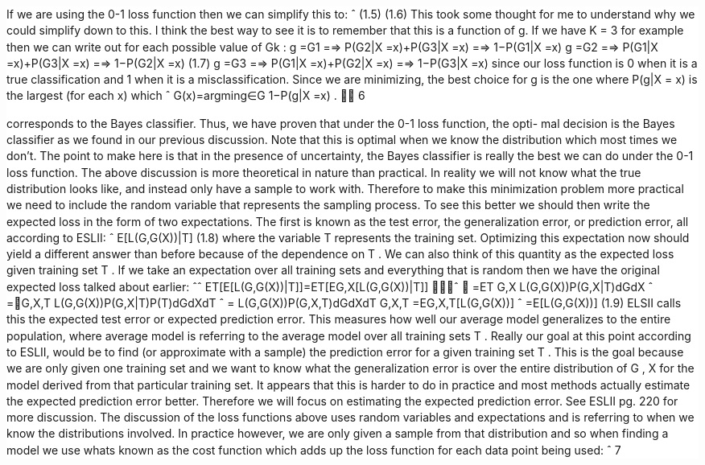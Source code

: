 If we are using the 0-1 loss function then we can simplify this to:
ˆ
(1.5)
(1.6)
This took some thought for me to understand why we could simplify down to this. I think the best way to see it is to remember that this is a function of g. If we have K = 3 for example then we can write out for each possible value of Gk :
g =G1 =⇒ P(G2|X =x)+P(G3|X =x) =⇒ 1−P(G1|X =x)
g =G2 =⇒ P(G1|X =x)+P(G3|X =x) =⇒ 1−P(G2|X =x) (1.7) g =G3 =⇒ P(G1|X =x)+P(G2|X =x) =⇒ 1−P(G3|X =x)
since our loss function is 0 when it is a true classification and 1 when it is a misclassification. Since we are minimizing, the best choice for g is the one where P(g|X = x) is the largest (for each x) which
ˆ
G(x)=argming∈G 1−P(g|X =x) .
􏰈􏰉
6

corresponds to the Bayes classifier. Thus, we have proven that under the 0-1 loss function, the opti- mal decision is the Bayes classifier as we found in our previous discussion. Note that this is optimal when we know the distribution which most times we don’t. The point to make here is that in the presence of uncertainty, the Bayes classifier is really the best we can do under the 0-1 loss function.
The above discussion is more theoretical in nature than practical. In reality we will not know what the true distribution looks like, and instead only have a sample to work with. Therefore to make this minimization problem more practical we need to include the random variable that represents the sampling process. To see this better we should then write the expected loss in the form of two expectations. The first is known as the test error, the generalization error, or prediction error, all according to ESLII:
ˆ
E[L(G,G(X))|T] (1.8)
where the variable T represents the training set. Optimizing this expectation now should yield a different answer than before because of the dependence on T . We can also think of this quantity as the expected loss given training set T .
If we take an expectation over all training sets and everything that is random then we have the original expected loss talked about earlier:
ˆˆ ET[E[L(G,G(X))|T]]=ET[EG,X[L(G,G(X))|T]]
􏰐􏰌􏰏ˆ 􏰍 =ET G,X L(G,G(X))P(G,X|T)dGdX
ˆ
=􏰐G,X,T L(G,G(X))P(G,X|T)P(T)dGdXdT
ˆ
= L(G,G(X))P(G,X,T)dGdXdT
G,X,T =EG,X,T[L(G,G(X))]
ˆ =E[L(G,G(X))]
(1.9)
ELSII calls this the expected test error or expected prediction error. This measures how well our average model generalizes to the entire population, where average model is referring to the average model over all training sets T .
Really our goal at this point according to ESLII, would be to find (or approximate with a sample) the prediction error for a given training set T . This is the goal because we are only given one training set and we want to know what the generalization error is over the entire distribution of G , X for the model derived from that particular training set. It appears that this is harder to do in practice and most methods actually estimate the expected prediction error better. Therefore we will focus on estimating the expected prediction error. See ESLII pg. 220 for more discussion.
The discussion of the loss functions above uses random variables and expectations and is referring to when we know the distributions involved. In practice however, we are only given a sample from that distribution and so when finding a model we use whats known as the cost function which adds up the loss function for each data point being used:
ˆ
7


[^georgebox]: Attributed to George Box.